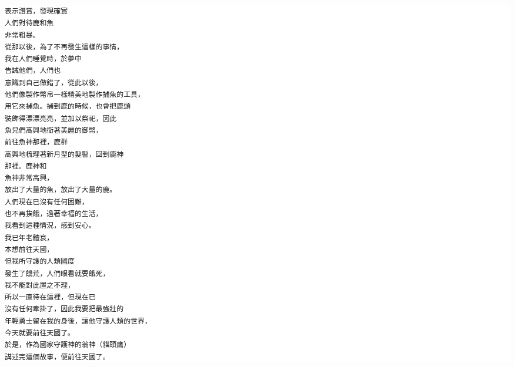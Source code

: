 ```
表示讚賞，發現確實
人們對待鹿和魚
非常粗暴。
從那以後，為了不再發生這樣的事情，
我在人們睡覺時，於夢中
告誡他們，人們也
意識到自己做錯了，從此以後，
他們像製作幣帛一樣精美地製作捕魚的工具，
用它來捕魚。捕到鹿的時候，也會把鹿頭
裝飾得漂漂亮亮，並加以祭祀，因此
魚兒們高興地銜著美麗的御幣，
前往魚神那裡，鹿群
高興地梳理著新月型的髮髻，回到鹿神
那裡。鹿神和
魚神非常高興，
放出了大量的魚，放出了大量的鹿。
人們現在已沒有任何困難，
也不再挨餓，過著幸福的生活，
我看到這種情況，感到安心。
我已年老體衰，
本想前往天國，
但我所守護的人類國度
發生了饑荒，人們眼看就要餓死，
我不能對此置之不理，
所以一直待在這裡，但現在已
沒有任何牽掛了，因此我要把最強壯的
年輕勇士留在我的身後，讓他守護人類的世界，
今天就要前往天國了。
於是，作為國家守護神的翁神（貓頭鷹）
講述完這個故事，便前往天國了。
```

